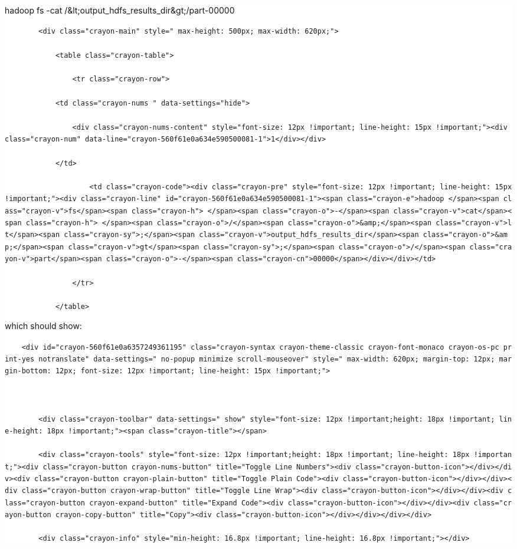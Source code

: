 hadoop fs -cat /&amp;lt;output_hdfs_results_dir&amp;gt;/part-00000</textarea></div>

            <div class="crayon-main" style=" max-height: 500px; max-width: 620px;">

                <table class="crayon-table">

                    <tr class="crayon-row">

                <td class="crayon-nums " data-settings="hide">

                    <div class="crayon-nums-content" style="font-size: 12px !important; line-height: 15px !important;"><div class="crayon-num" data-line="crayon-560f61e0a634e590500081-1">1</div></div>

                </td>

                        <td class="crayon-code"><div class="crayon-pre" style="font-size: 12px !important; line-height: 15px !important;"><div class="crayon-line" id="crayon-560f61e0a634e590500081-1"><span class="crayon-e">hadoop </span><span class="crayon-v">fs</span><span class="crayon-h"> </span><span class="crayon-o">-</span><span class="crayon-v">cat</span><span class="crayon-h"> </span><span class="crayon-o">/</span><span class="crayon-o">&amp;</span><span class="crayon-v">lt</span><span class="crayon-sy">;</span><span class="crayon-v">output_hdfs_results_dir</span><span class="crayon-o">&amp;</span><span class="crayon-v">gt</span><span class="crayon-sy">;</span><span class="crayon-o">/</span><span class="crayon-v">part</span><span class="crayon-o">-</span><span class="crayon-cn">00000</span></div></div></td>

                    </tr>

                </table>

</div>

</div>



<p></p>

<p>which should show:</p>

<p></p>



        <div id="crayon-560f61e0a6357249361195" class="crayon-syntax crayon-theme-classic crayon-font-monaco crayon-os-pc print-yes notranslate" data-settings=" no-popup minimize scroll-mouseover" style=" max-width: 620px; margin-top: 12px; margin-bottom: 12px; font-size: 12px !important; line-height: 15px !important;">

        

            <div class="crayon-toolbar" data-settings=" show" style="font-size: 12px !important;height: 18px !important; line-height: 18px !important;"><span class="crayon-title"></span>

            <div class="crayon-tools" style="font-size: 12px !important;height: 18px !important; line-height: 18px !important;"><div class="crayon-button crayon-nums-button" title="Toggle Line Numbers"><div class="crayon-button-icon"></div></div><div class="crayon-button crayon-plain-button" title="Toggle Plain Code"><div class="crayon-button-icon"></div></div><div class="crayon-button crayon-wrap-button" title="Toggle Line Wrap"><div class="crayon-button-icon"></div></div><div class="crayon-button crayon-expand-button" title="Expand Code"><div class="crayon-button-icon"></div></div><div class="crayon-button crayon-copy-button" title="Copy"><div class="crayon-button-icon"></div></div></div></div>

            <div class="crayon-info" style="min-height: 16.8px !important; line-height: 16.8px !important;"></div>
